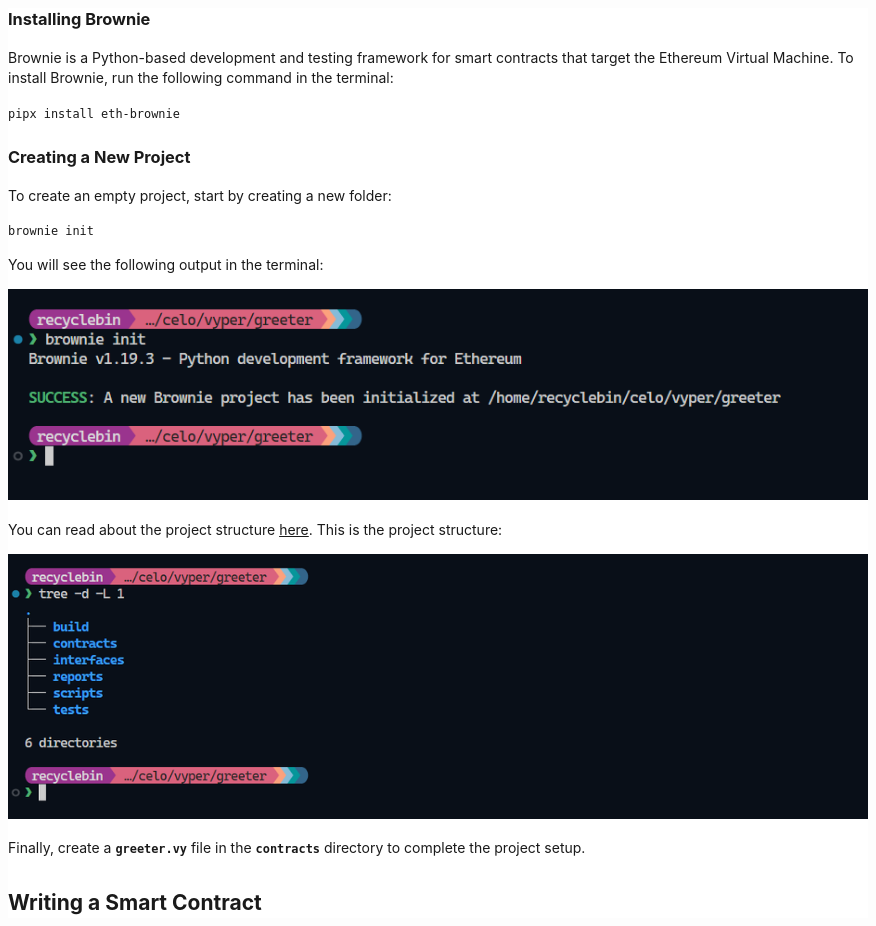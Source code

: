 ### Installing Brownie

Brownie is a Python-based development and testing framework for smart contracts that target the Ethereum Virtual Machine. To install Brownie, run the following command in the terminal:

```bash
pipx install eth-brownie
```

### Creating a New Project

To create an empty project, start by creating a new folder:

```bash
brownie init
```

You will see the following output in the terminal:

![Output of successful brownie init command](./images/2_brownie_init.png)

You can read about the project structure [here](https://eth-brownie.readthedocs.io/en/stable/structure.html). This is the project structure:

![Brownie project structure](./images/3_directoy_structure.png)

Finally, create a **`greeter.vy`** file in the **`contracts`** directory to complete the project setup.

## Writing a Smart Contract

